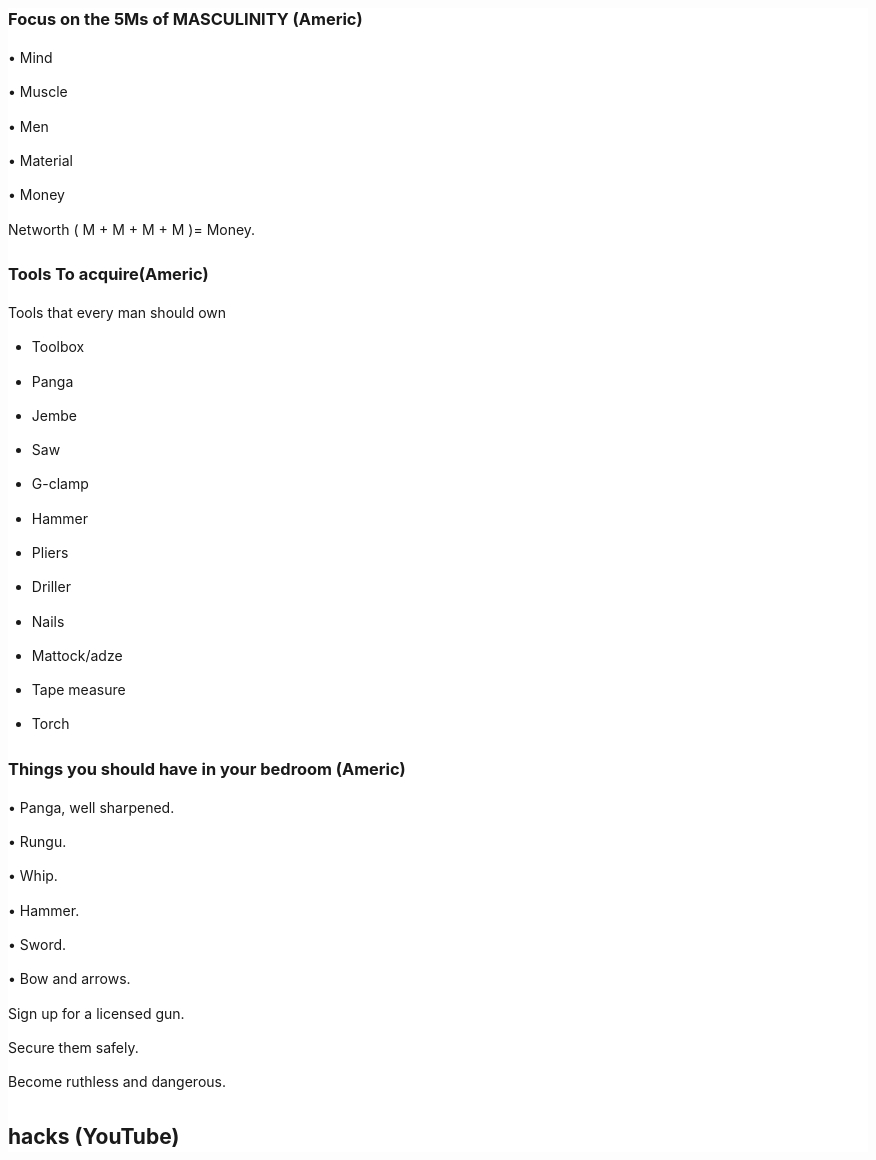 ### Focus on the 5Ms of MASCULINITY (Americ)

• Mind

• Muscle

• Men

• Material

• Money

Networth ( M + M + M + M )= Money.

### Tools To acquire(Americ)

Tools that every man should own

- Toolbox

- Panga

- Jembe

- Saw

- G-clamp

- Hammer

- Pliers

- Driller

- Nails

- Mattock/adze

- Tape measure

- Torch

### Things you should have in your bedroom (Americ)

• Panga, well sharpened.

• Rungu.

• Whip.

• Hammer.

• Sword.

• Bow and arrows.

Sign up for a licensed gun.

Secure them safely.

Become ruthless and dangerous.

## hacks (YouTube)
